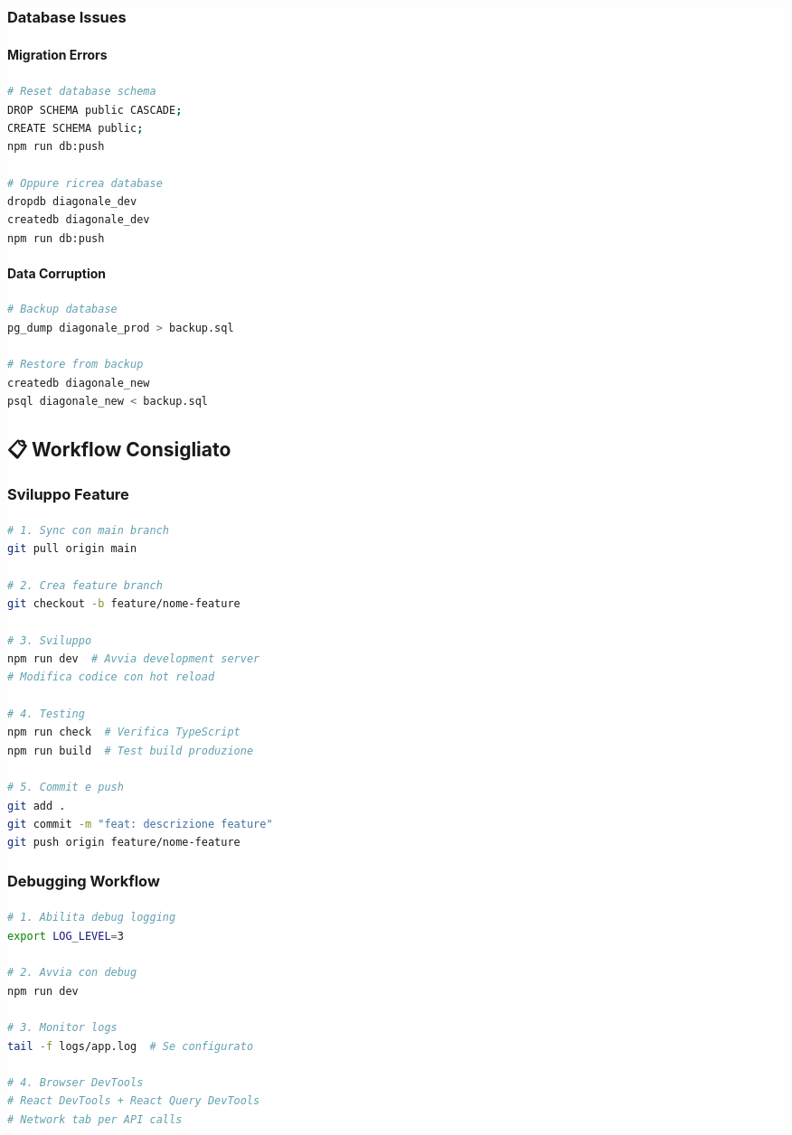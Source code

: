 ### Database Issues

#### Migration Errors
```bash
# Reset database schema
DROP SCHEMA public CASCADE;
CREATE SCHEMA public;
npm run db:push

# Oppure ricrea database
dropdb diagonale_dev
createdb diagonale_dev
npm run db:push
```

#### Data Corruption
```bash
# Backup database
pg_dump diagonale_prod > backup.sql

# Restore from backup
createdb diagonale_new
psql diagonale_new < backup.sql
```

## 📋 Workflow Consigliato

### Sviluppo Feature
```bash
# 1. Sync con main branch
git pull origin main

# 2. Crea feature branch
git checkout -b feature/nome-feature

# 3. Sviluppo
npm run dev  # Avvia development server
# Modifica codice con hot reload

# 4. Testing
npm run check  # Verifica TypeScript
npm run build  # Test build produzione

# 5. Commit e push
git add .
git commit -m "feat: descrizione feature"
git push origin feature/nome-feature
```

### Debugging Workflow
```bash
# 1. Abilita debug logging
export LOG_LEVEL=3

# 2. Avvia con debug
npm run dev

# 3. Monitor logs
tail -f logs/app.log  # Se configurato

# 4. Browser DevTools
# React DevTools + React Query DevTools
# Network tab per API calls
```
